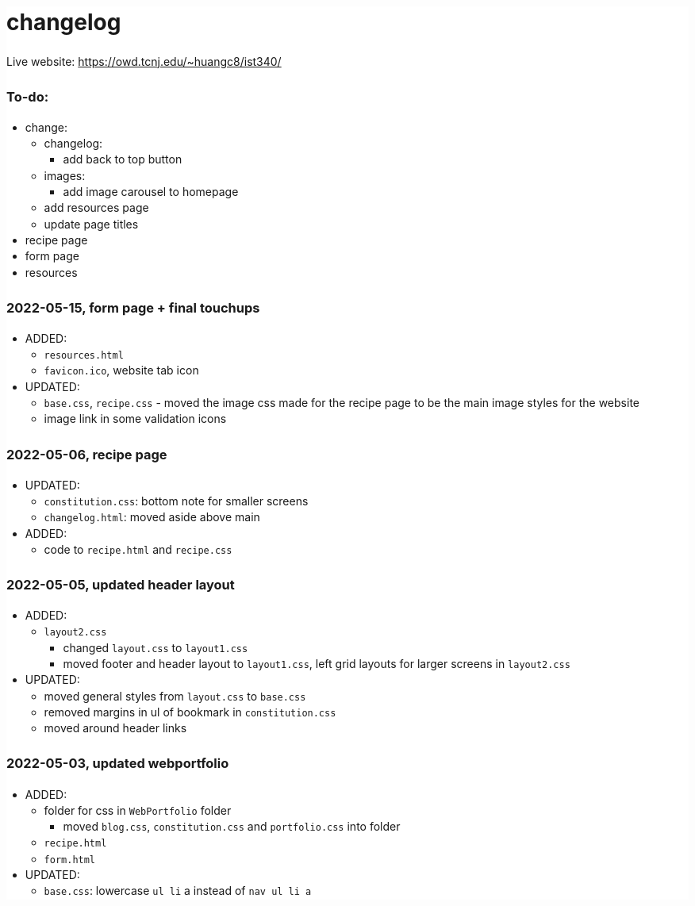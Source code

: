 # changelog
Live website: https://owd.tcnj.edu/~huangc8/ist340/

### To-do:
- change:
   - changelog: 
      - add back to top button
   - images:
      - add image carousel to homepage 
   - add resources page
   - update page titles
- recipe page
- form page
- resources

### 2022-05-15, form page + final touchups
- ADDED:
   - `resources.html`
   - `favicon.ico`, website tab icon
- UPDATED:
   - `base.css`, `recipe.css` - moved the image css made for the recipe page to be the main image styles for the website
   - image link in some validation icons

### 2022-05-06, recipe page
- UPDATED:
   - `constitution.css`: bottom note for smaller screens
   - `changelog.html`: moved aside above main
- ADDED: 
   - code to `recipe.html` and `recipe.css`

### 2022-05-05, updated header layout
- ADDED:
   - `layout2.css`
      - changed `layout.css` to `layout1.css`
      - moved footer and header layout to `layout1.css`, left grid layouts for larger screens in `layout2.css`
- UPDATED:
   - moved general styles from `layout.css` to `base.css`
   - removed margins in ul of bookmark in `constitution.css`
   - moved around header links

### 2022-05-03, updated webportfolio
- ADDED:
   - folder for css in `WebPortfolio` folder
      - moved `blog.css`, `constitution.css` and `portfolio.css` into folder
   - `recipe.html`
   - `form.html`
- UPDATED:
   - `base.css`: lowercase `ul li` a instead of `nav ul li a`
